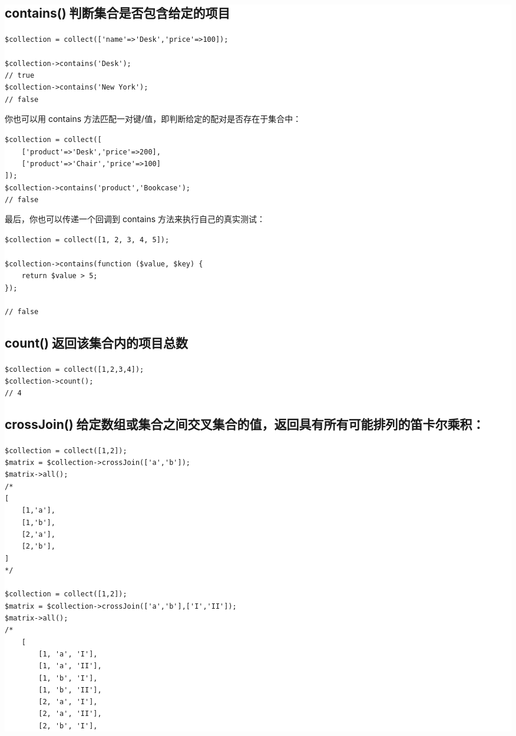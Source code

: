 ## contains() 判断集合是否包含给定的项目
```angular2html
$collection = collect(['name'=>'Desk','price'=>100]);

$collection->contains('Desk');
// true
$collection->contains('New York');
// false
```
你也可以用 contains 方法匹配一对键/值，即判断给定的配对是否存在于集合中：
```angular2html
$collection = collect([
    ['product'=>'Desk','price'=>200],
    ['product'=>'Chair','price'=>100]
]);
$collection->contains('product','Bookcase');
// false 

```
最后，你也可以传递一个回调到 contains 方法来执行自己的真实测试：
```angular2html
$collection = collect([1, 2, 3, 4, 5]);

$collection->contains(function ($value, $key) {
    return $value > 5;
});

// false
```

## count() 返回该集合内的项目总数
```angular2html
$collection = collect([1,2,3,4]);
$collection->count();
// 4
```
## crossJoin() 给定数组或集合之间交叉集合的值，返回具有所有可能排列的笛卡尔乘积：
```angular2html
$collection = collect([1,2]);
$matrix = $collection->crossJoin(['a','b']);
$matrix->all();
/*
[
    [1,'a'],
    [1,'b'],
    [2,'a'],
    [2,'b'],
]
*/

$collection = collect([1,2]);
$matrix = $collection->crossJoin(['a','b'],['I','II']);
$matrix->all();
/*
    [
        [1, 'a', 'I'],
        [1, 'a', 'II'],
        [1, 'b', 'I'],
        [1, 'b', 'II'],
        [2, 'a', 'I'],
        [2, 'a', 'II'],
        [2, 'b', 'I'],
```